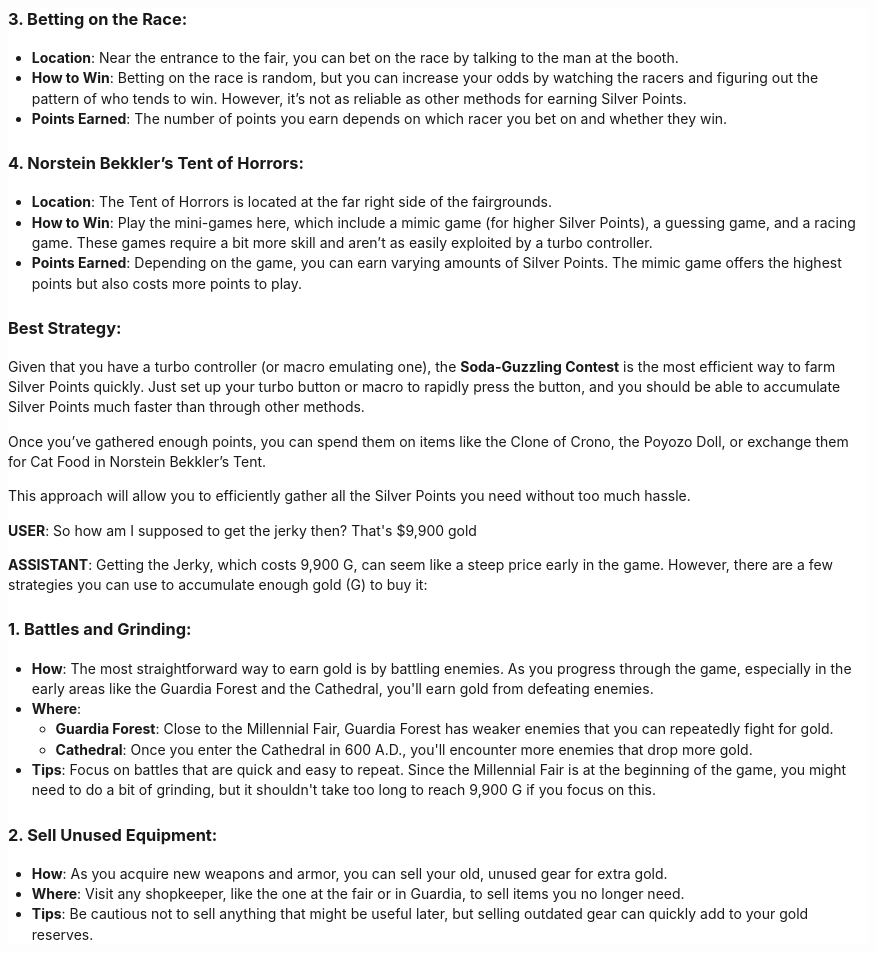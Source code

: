 ### 3. **Betting on the Race**:
   - **Location**: Near the entrance to the fair, you can bet on the race by talking to the man at the booth.
   - **How to Win**: Betting on the race is random, but you can increase your odds by watching the racers and figuring out the pattern of who tends to win. However, it’s not as reliable as other methods for earning Silver Points.
   - **Points Earned**: The number of points you earn depends on which racer you bet on and whether they win.

### 4. **Norstein Bekkler’s Tent of Horrors**:
   - **Location**: The Tent of Horrors is located at the far right side of the fairgrounds.
   - **How to Win**: Play the mini-games here, which include a mimic game (for higher Silver Points), a guessing game, and a racing game. These games require a bit more skill and aren’t as easily exploited by a turbo controller.
   - **Points Earned**: Depending on the game, you can earn varying amounts of Silver Points. The mimic game offers the highest points but also costs more points to play.

### **Best Strategy**:
Given that you have a turbo controller (or macro emulating one), the **Soda-Guzzling Contest** is the most efficient way to farm Silver Points quickly. Just set up your turbo button or macro to rapidly press the button, and you should be able to accumulate Silver Points much faster than through other methods.

Once you’ve gathered enough points, you can spend them on items like the Clone of Crono, the Poyozo Doll, or exchange them for Cat Food in Norstein Bekkler’s Tent.

This approach will allow you to efficiently gather all the Silver Points you need without too much hassle.

**USER**: So how am I supposed to get the jerky then? That's $9,900 gold

**ASSISTANT**: Getting the Jerky, which costs 9,900 G, can seem like a steep price early in the game. However, there are a few strategies you can use to accumulate enough gold (G) to buy it:

### 1. **Battles and Grinding**:
   - **How**: The most straightforward way to earn gold is by battling enemies. As you progress through the game, especially in the early areas like the Guardia Forest and the Cathedral, you'll earn gold from defeating enemies.
   - **Where**: 
     - **Guardia Forest**: Close to the Millennial Fair, Guardia Forest has weaker enemies that you can repeatedly fight for gold.
     - **Cathedral**: Once you enter the Cathedral in 600 A.D., you'll encounter more enemies that drop more gold.
   - **Tips**: Focus on battles that are quick and easy to repeat. Since the Millennial Fair is at the beginning of the game, you might need to do a bit of grinding, but it shouldn't take too long to reach 9,900 G if you focus on this.

### 2. **Sell Unused Equipment**:
   - **How**: As you acquire new weapons and armor, you can sell your old, unused gear for extra gold.
   - **Where**: Visit any shopkeeper, like the one at the fair or in Guardia, to sell items you no longer need.
   - **Tips**: Be cautious not to sell anything that might be useful later, but selling outdated gear can quickly add to your gold reserves.
